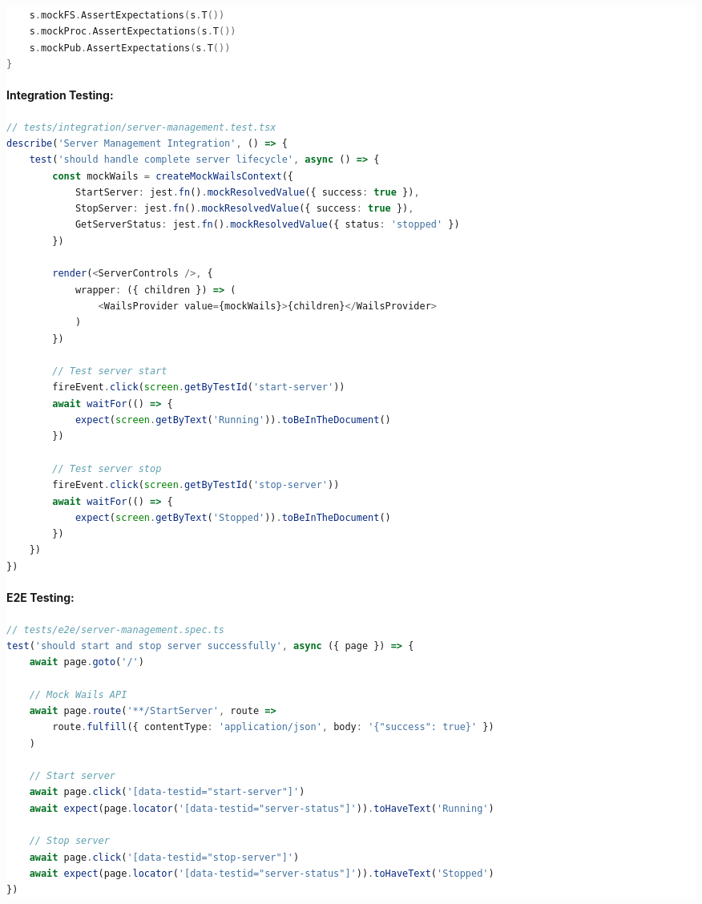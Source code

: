 ```go
    s.mockFS.AssertExpectations(s.T())
    s.mockProc.AssertExpectations(s.T())
    s.mockPub.AssertExpectations(s.T())
}
```

#### Integration Testing:
```typescript
// tests/integration/server-management.test.tsx
describe('Server Management Integration', () => {
    test('should handle complete server lifecycle', async () => {
        const mockWails = createMockWailsContext({
            StartServer: jest.fn().mockResolvedValue({ success: true }),
            StopServer: jest.fn().mockResolvedValue({ success: true }),
            GetServerStatus: jest.fn().mockResolvedValue({ status: 'stopped' })
        })
        
        render(<ServerControls />, { 
            wrapper: ({ children }) => (
                <WailsProvider value={mockWails}>{children}</WailsProvider>
            )
        })
        
        // Test server start
        fireEvent.click(screen.getByTestId('start-server'))
        await waitFor(() => {
            expect(screen.getByText('Running')).toBeInTheDocument()
        })
        
        // Test server stop
        fireEvent.click(screen.getByTestId('stop-server'))
        await waitFor(() => {
            expect(screen.getByText('Stopped')).toBeInTheDocument()
        })
    })
})
```

#### E2E Testing:
```typescript
// tests/e2e/server-management.spec.ts
test('should start and stop server successfully', async ({ page }) => {
    await page.goto('/')
    
    // Mock Wails API
    await page.route('**/StartServer', route => 
        route.fulfill({ contentType: 'application/json', body: '{"success": true}' })
    )
    
    // Start server
    await page.click('[data-testid="start-server"]')
    await expect(page.locator('[data-testid="server-status"]')).toHaveText('Running')
    
    // Stop server
    await page.click('[data-testid="stop-server"]')
    await expect(page.locator('[data-testid="server-status"]')).toHaveText('Stopped')
})
```
